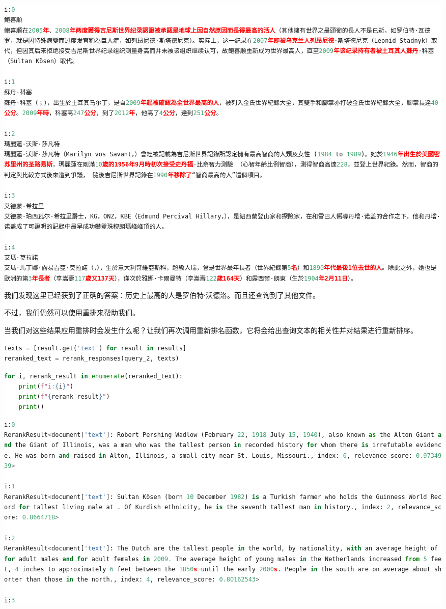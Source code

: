 ```python
i:0
鮑喜順
鲍喜顺在2005年、2008年两度獲得吉尼斯世界纪录認證被承認是地球上因自然原因而長得最高的活人（其他擁有世界之最頭銜的長人不是已逝，如罗伯特·瓦德罗，就是因特殊病變而过度发育稱為巨人症，如列昂尼德·斯塔德尼克）。实际上，这一纪录在2007年即被乌克兰人列昂尼德·斯塔德尼克（Leonid Stadnyk）取代，但因其后来拒绝接受吉尼斯世界纪录组织测量身高而并未被该组织继续认可，故鲍喜顺重新成为世界最高人，直至2009年该纪录持有者被土耳其人蘇丹·科塞（Sultan Kösen）取代。

i:1
蘇丹·科塞
蘇丹·科塞（；），出生於土耳其马尔丁，是自2009年起被確認為全世界最高的人，被列入金氏世界紀錄大全，其雙手和腳掌亦打破金氏世界紀錄大全，腳掌長達40公分。2009年時，科塞高247公分，到了2012年，他高了4公分，達到251公分。

i:2
瑪麗蓮·沃斯·莎凡特
瑪麗蓮·沃斯·莎凡特（Marilyn vos Savant，）曾經被記載為吉尼斯世界記錄所認定擁有最高智商的人類及女性 (1984 to 1989)。她於1946年出生於美國密苏里州的圣路易斯，瑪麗蓮在剛滿10歲的1956年9月時初次接受史丹福-比奈智力測驗 （心智年齡比例智商），測得智商高達228，並登上世界紀錄。然而，智商的判定與比較方式後來遭到爭議， 隨後吉尼斯世界記錄在1990年移除了“智商最高的人”這個項目。

i:3
艾德蒙·希拉里
艾德蒙·珀西瓦尔·希拉里爵士，KG，ONZ，KBE（Edmund Percival Hillary，），是紐西蘭登山家和探險家，在和雪巴人嚮導丹增·诺盖的合作之下，他和丹增·诺盖成了可證明的記錄中最早成功攀登珠穆朗瑪峰峰頂的人。

i:4
艾瑪·莫拉諾
艾瑪·馬丁娜·露易吉亞·莫拉諾（，），生於意大利奇維亞斯科，超級人瑞，曾是世界最年長者（世界紀錄第5名）和1890年代最後1位去世的人。除此之外，她也是歐洲的第3年長者（享嵩壽117歲又137天），僅次於雅娜·卡爾曼特（享嵩壽122歲164天）和露西爾·朗東（生於1904年2月11日）。
```

我们发现这里已经获到了正确的答案：历史上最高的人是罗伯特·沃德洛。而且还查询到了其他文件。

不过，我们仍然可以使用重排来帮助我们。

当我们对这些结果应用重排时会发生什么呢？让我们再次调用重新排名函数，它将会给出查询文本的相关性并对结果进行重新排序。

```python
texts = [result.get('text') for result in results]
reranked_text = rerank_responses(query_2, texts)
```

```python
for i, rerank_result in enumerate(reranked_text):
    print(f"i:{i}")
    print(f"{rerank_result}")
    print()
```

```python
i:0
RerankResult<document['text']: Robert Pershing Wadlow (February 22, 1918 July 15, 1940), also known as the Alton Giant and the Giant of Illinois, was a man who was the tallest person in recorded history for whom there is irrefutable evidence. He was born and raised in Alton, Illinois, a small city near St. Louis, Missouri., index: 0, relevance_score: 0.9734939>

i:1
RerankResult<document['text']: Sultan Kösen (born 10 December 1982) is a Turkish farmer who holds the Guinness World Record for tallest living male at . Of Kurdish ethnicity, he is the seventh tallest man in history., index: 2, relevance_score: 0.8664718>

i:2
RerankResult<document['text']: The Dutch are the tallest people in the world, by nationality, with an average height of for adult males and for adult females in 2009. The average height of young males in the Netherlands increased from 5 feet, 4 inches to approximately 6 feet between the 1850s until the early 2000s. People in the south are on average about shorter than those in the north., index: 4, relevance_score: 0.80162543>

i:3
```